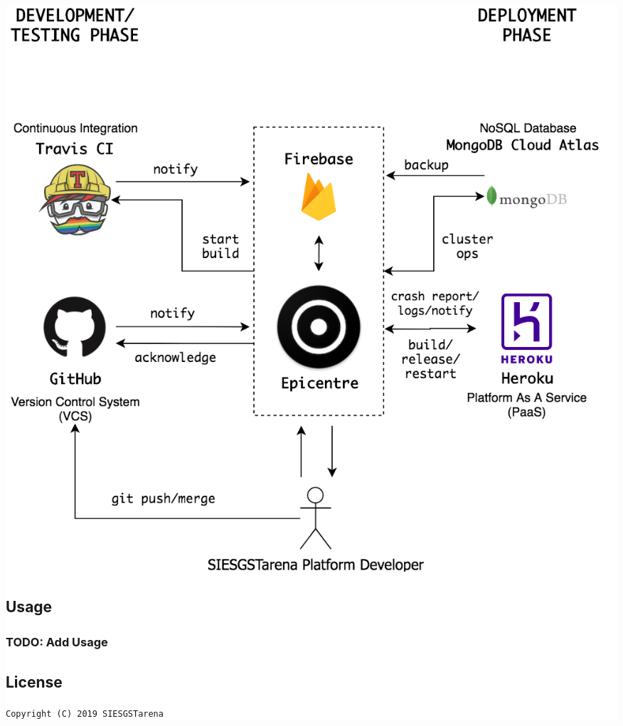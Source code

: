 <img src="images/architecture.png" width="100%">

## Usage

### TODO: Add Usage

## License

	Copyright (C) 2019 SIESGSTarena
